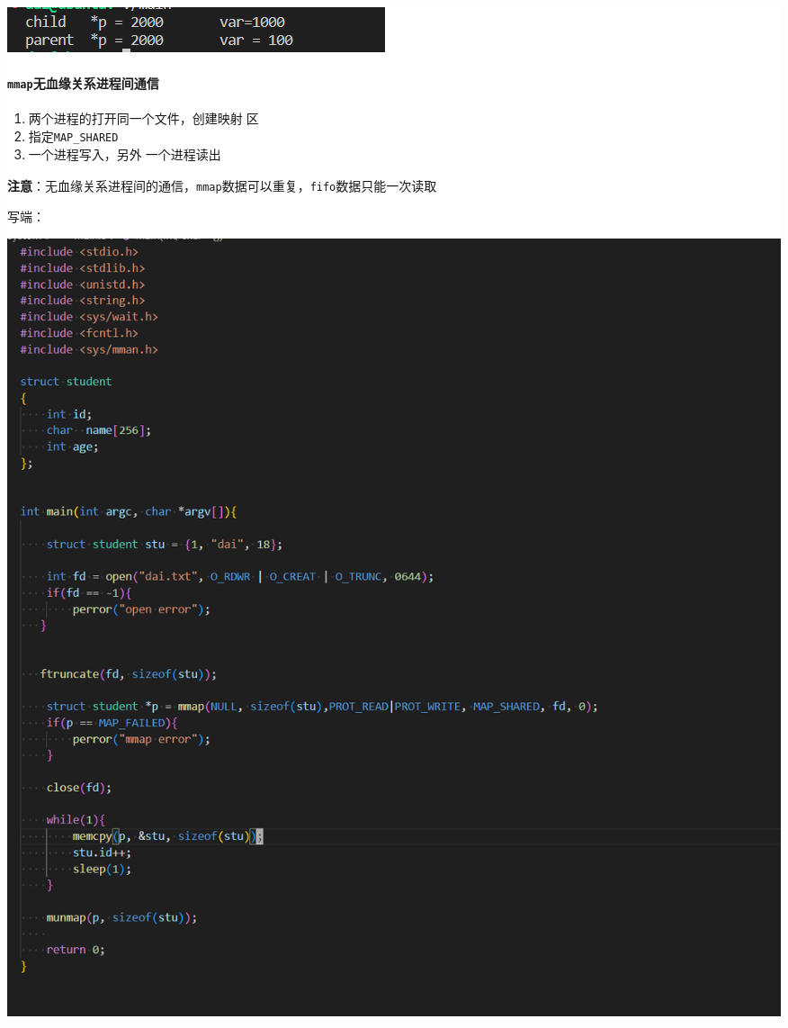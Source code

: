 ![1687866289965](./linux.assets/1687866289965.png)

#### `mmap`无血缘关系进程间通信

1. 两个进程的打开同一个文件，创建映射 区
2. 指定`MAP_SHARED`
3. 一个进程写入，另外 一个进程读出

**注意**：无血缘关系进程间的通信，`mmap`数据可以重复，`fifo`数据只能一次读取

写端：

![1687868348241](linux.assets/1687868348241.png)
